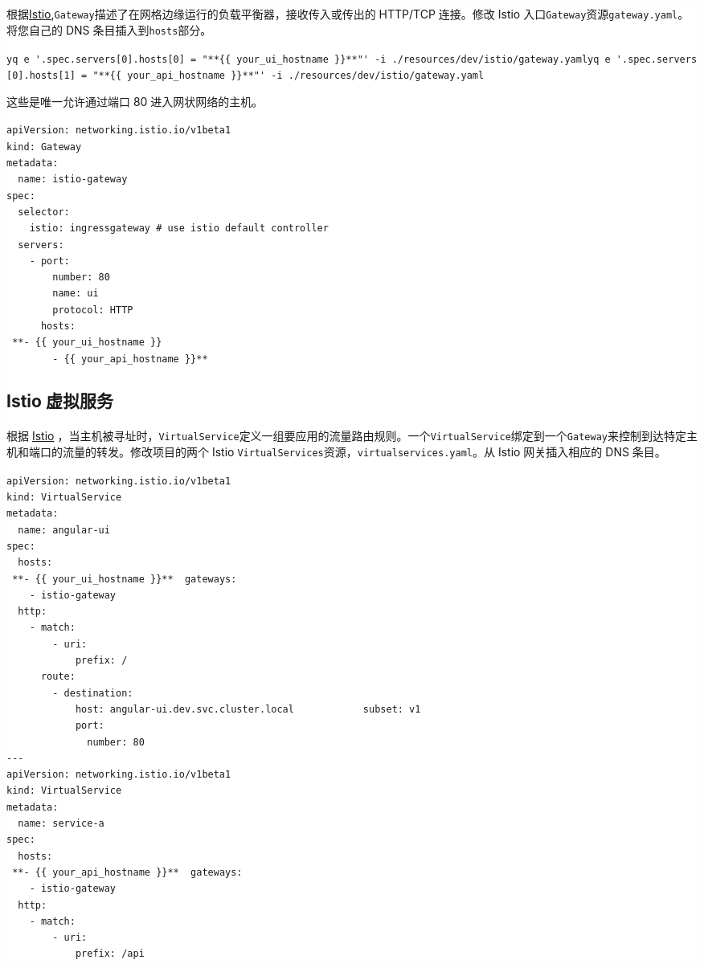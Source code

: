 根据[Istio](https://istio.io/docs/reference/config/istio.networking.v1alpha3/#Gateway),`Gateway`描述了在网格边缘运行的负载平衡器，接收传入或传出的 HTTP/TCP 连接。修改 Istio 入口`Gateway`资源`gateway.yaml`。将您自己的 DNS 条目插入到`hosts`部分。

```
yq e '.spec.servers[0].hosts[0] = "**{{ your_ui_hostname }}**"' -i ./resources/dev/istio/gateway.yamlyq e '.spec.servers[0].hosts[1] = "**{{ your_api_hostname }}**"' -i ./resources/dev/istio/gateway.yaml
```

这些是唯一允许通过端口 80 进入网状网络的主机。

```
apiVersion: networking.istio.io/v1beta1
kind: Gateway
metadata:
  name: istio-gateway
spec:
  selector:
    istio: ingressgateway # use istio default controller
  servers:
    - port:
        number: 80
        name: ui
        protocol: HTTP
      hosts:
 **- {{ your_ui_hostname }}
        - {{ your_api_hostname }}**
```

## Istio 虚拟服务

根据 [Istio](https://istio.io/docs/reference/config/istio.networking.v1alpha3/#VirtualService) ，当主机被寻址时，`VirtualService`定义一组要应用的流量路由规则。一个`VirtualService`绑定到一个`Gateway`来控制到达特定主机和端口的流量的转发。修改项目的两个 Istio `VirtualServices`资源，`virtualservices.yaml`。从 Istio 网关插入相应的 DNS 条目。

```
apiVersion: networking.istio.io/v1beta1
kind: VirtualService
metadata:
  name: angular-ui
spec:
  hosts:
 **- {{ your_ui_hostname }}**  gateways:
    - istio-gateway
  http:
    - match:
        - uri:
            prefix: /
      route:
        - destination:
            host: angular-ui.dev.svc.cluster.local            subset: v1
            port:
              number: 80
---
apiVersion: networking.istio.io/v1beta1
kind: VirtualService
metadata:
  name: service-a
spec:
  hosts:
 **- {{ your_api_hostname }}**  gateways:
    - istio-gateway
  http:
    - match:
        - uri:
            prefix: /api
```